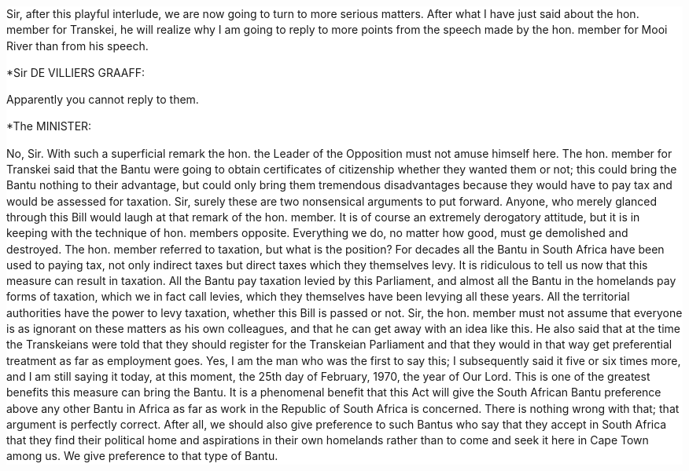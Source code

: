 <p>Sir, after this playful interlude, we are now going to turn to more serious matters. After what I have just said about the hon. member for Transkei, he will realize why I am going to reply to more points from the speech made by the hon. member for Mooi River than from his speech.</p>

</speech>

<speech by="#villiers_graaff">

<from>*Sir <person refersTo="hansard_za">DE VILLIERS GRAAFF</person>:</from>

<p>Apparently you cannot reply to them.</p>

</speech>

<speech by="#minister">

<from>*The <person refersTo="hansard_za">MINISTER</person>:</from>

<p>No, Sir. With such a superficial remark the hon. the Leader of the Opposition must not amuse himself here. The hon. member for Transkei said that the Bantu were going to obtain certificates of citizenship whether they wanted them or not; this could bring the Bantu nothing to their advantage, but could only bring them tremendous disadvantages because they would have to pay tax and would be assessed for taxation. Sir, surely these are two nonsensical arguments to put forward. Anyone, who merely glanced through this Bill would laugh at that remark of the hon. member. It is of course an extremely derogatory attitude, but it is in keeping with the technique of hon. members opposite. Everything we do, no matter how good, must ge demolished and destroyed. The hon. member referred to taxation, but what is the position? For decades all the Bantu in South Africa have been used to paying tax, not only indirect taxes but direct taxes which they themselves levy. It is ridiculous to tell us now that this measure can result in taxation. All the Bantu pay taxation levied by this Parliament, and almost all the Bantu in the homelands pay forms of taxation, which we in fact call levies, which they themselves have been levying all these years. All the territorial authorities have the power to levy taxation, whether this Bill is passed or not. Sir, the hon. member must not assume that everyone is as ignorant on these matters as his own colleagues, and that he can get away with an idea like this. He also said that at the time the Transkeians were told that they should register for the Transkeian Parliament and that they would in that way get preferential treatment as far as employment goes. Yes, I am the man who was the first to say this; I subsequently said it five or six times more, and I am still saying it today, at this moment, the 25th day of February, 1970, the year of Our Lord. This is one of the greatest benefits this measure can bring the Bantu. It is a phenomenal benefit that this Act will give the South African Bantu preference above any other Bantu in Africa as far as work in the Republic of South Africa is concerned. There is nothing wrong with that; that argument is perfectly correct. After all, we should also give preference to such Bantus who say that they accept in South Africa that they find their political home and aspirations in their own homelands rather than to come and seek it here in Cape Town among us. We give preference to that type of Bantu.</p>
